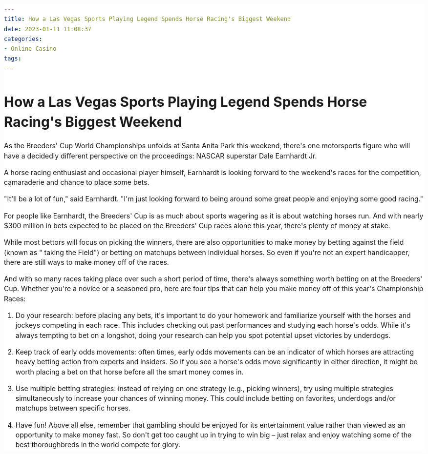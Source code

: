 ```yaml
---
title: How a Las Vegas Sports Playing Legend Spends Horse Racing's Biggest Weekend
date: 2023-01-11 11:08:37
categories:
- Online Casino
tags:
---
```



#  How a Las Vegas Sports Playing Legend Spends Horse Racing's Biggest Weekend

As the Breeders' Cup World Championships unfolds at Santa Anita Park this weekend, there's one motorsports figure who will have a decidedly different perspective on the proceedings: NASCAR superstar Dale Earnhardt Jr.

A horse racing enthusiast and occasional player himself, Earnhardt is looking forward to the weekend's races for the competition, camaraderie and chance to place some bets.

"It'll be a lot of fun," said Earnhardt. "I'm just looking forward to being around some great people and enjoying some good racing."

For people like Earnhardt, the Breeders' Cup is as much about sports wagering as it is about watching horses run. And with nearly $300 million in bets expected to be placed on the Breeders' Cup races alone this year, there's plenty of money at stake.

While most bettors will focus on picking the winners, there are also opportunities to make money by betting against the field (known as " taking the Field") or betting on matchups between individual horses. So even if you're not an expert handicapper, there are still ways to make money off of the races.

And with so many races taking place over such a short period of time, there's always something worth betting on at the Breeders' Cup. Whether you're a novice or a seasoned pro, here are four tips that can help you make money off of this year's Championship Races:

1) Do your research: before placing any bets, it's important to do your homework and familiarize yourself with the horses and jockeys competing in each race. This includes checking out past performances and studying each horse's odds. While it's always tempting to bet on a longshot, doing your research can help you spot potential upset victories by underdogs.

2) Keep track of early odds movements: often times, early odds movements can be an indicator of which horses are attracting heavy betting action from experts and insiders. So if you see a horse's odds move significantly in either direction, it might be worth placing a bet on that horse before all the smart money comes in.

3) Use multiple betting strategies: instead of relying on one strategy (e.g., picking winners), try using multiple strategies simultaneously to increase your chances of winning money. This could include betting on favorites, underdogs and/or matchups between specific horses.

4) Have fun! Above all else, remember that gambling should be enjoyed for its entertainment value rather than viewed as an opportunity to make money fast. So don't get too caught up in trying to win big – just relax and enjoy watching some of the best thoroughbreds in the world compete for glory.
